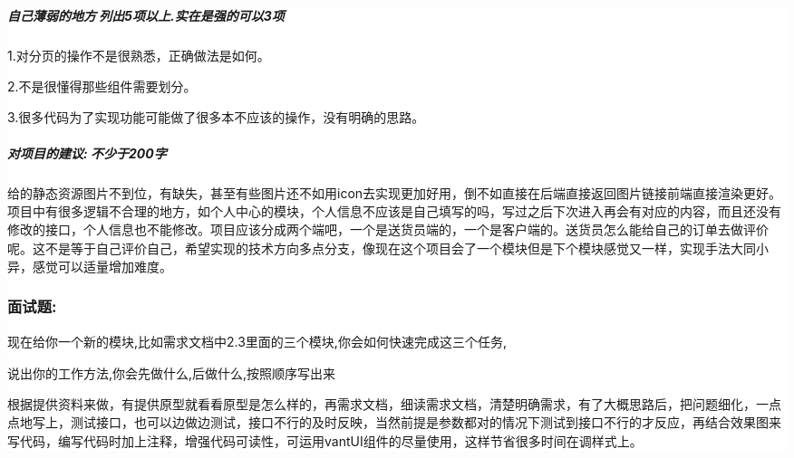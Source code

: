 ##### 自己薄弱的地方 列出5项以上.实在是强的可以3项

1.对分页的操作不是很熟悉，正确做法是如何。

2.不是很懂得那些组件需要划分。

3.很多代码为了实现功能可能做了很多本不应该的操作，没有明确的思路。

##### 对项目的建议:  不少于200字

​		给的静态资源图片不到位，有缺失，甚至有些图片还不如用icon去实现更加好用，倒不如直接在后端直接返回图片链接前端直接渲染更好。项目中有很多逻辑不合理的地方，如个人中心的模块，个人信息不应该是自己填写的吗，写过之后下次进入再会有对应的内容，而且还没有修改的接口，个人信息也不能修改。项目应该分成两个端吧，一个是送货员端的，一个是客户端的。送货员怎么能给自己的订单去做评价呢。这不是等于自己评价自己，希望实现的技术方向多点分支，像现在这个项目会了一个模块但是下个模块感觉又一样，实现手法大同小异，感觉可以适量增加难度。

### 面试题: 

​		现在给你一个新的模块,比如需求文档中2.3里面的三个模块,你会如何快速完成这三个任务,

说出你的工作方法,你会先做什么,后做什么,按照顺序写出来

​		根据提供资料来做，有提供原型就看看原型是怎么样的，再需求文档，细读需求文档，清楚明确需求，有了大概思路后，把问题细化，一点点地写上，测试接口，也可以边做边测试，接口不行的及时反映，当然前提是参数都对的情况下测试到接口不行的才反应，再结合效果图来写代码，编写代码时加上注释，增强代码可读性，可运用vantUI组件的尽量使用，这样节省很多时间在调样式上。



####         